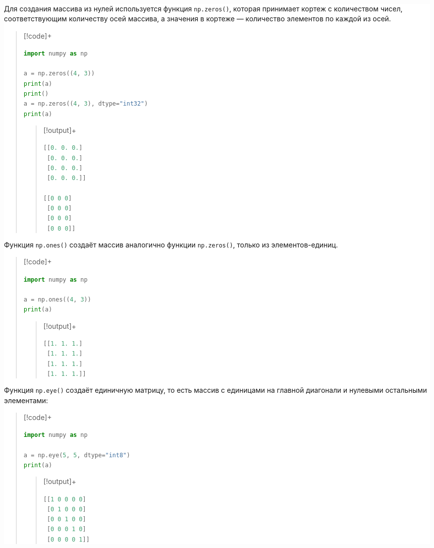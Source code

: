 
Для создания массива из нулей используется функция `np.zeros()`, которая принимает кортеж с количеством чисел, соответствующим количеству осей массива, а значения в кортеже — количество элементов по каждой из осей.

> [!code]+
> ```py
> import numpy as np  
>   
> a = np.zeros((4, 3))  
> print(a)  
> print()  
> a = np.zeros((4, 3), dtype="int32")  
> print(a)
> ```
> > [!output]+
> > ```py
> > [[0. 0. 0.]
> >  [0. 0. 0.]
> >  [0. 0. 0.]
> >  [0. 0. 0.]]
> > 
> > [[0 0 0]
> >  [0 0 0]
> >  [0 0 0]
> >  [0 0 0]]
> > ```

Функция `np.ones()` создаёт массив аналогично функции `np.zeros()`, только из элементов-единиц.

> [!code]+
> ```py
> import numpy as np
> 
> a = np.ones((4, 3))
> print(a)
> ```
> > [!output]+
> > ```py
> > [[1. 1. 1.]
> >  [1. 1. 1.]
> >  [1. 1. 1.]
> >  [1. 1. 1.]]
> > ```

Функция `np.eye()` создаёт единичную матрицу, то есть массив с единицами на главной диагонали и нулевыми остальными элементами:

> [!code]+
> ```py
> import numpy as np
> 
> a = np.eye(5, 5, dtype="int8")
> print(a)
> ```
> > [!output]+
> > ```py
> > [[1 0 0 0 0]
> >  [0 1 0 0 0]
> >  [0 0 1 0 0]
> >  [0 0 0 1 0]
> >  [0 0 0 0 1]]
> > ```
